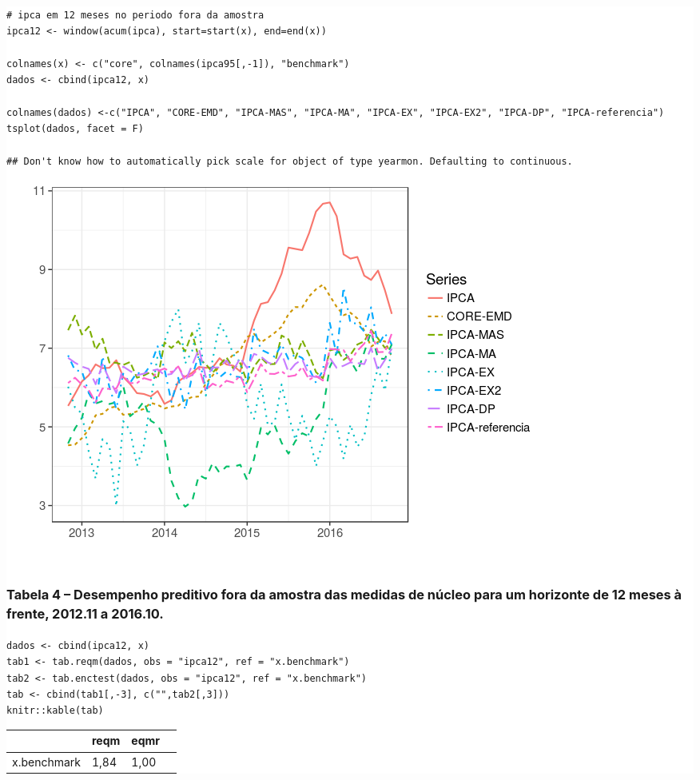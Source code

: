     # ipca em 12 meses no periodo fora da amostra
    ipca12 <- window(acum(ipca), start=start(x), end=end(x))

    colnames(x) <- c("core", colnames(ipca95[,-1]), "benchmark")
    dados <- cbind(ipca12, x)

    colnames(dados) <-c("IPCA", "CORE-EMD", "IPCA-MAS", "IPCA-MA", "IPCA-EX", "IPCA-EX2", "IPCA-DP", "IPCA-referencia")
    tsplot(dados, facet = F)

    ## Don't know how to automatically pick scale for object of type yearmon. Defaulting to continuous.

![](README_files/figure-markdown_strict/fig6-1.png)

### Tabela 4 – Desempenho preditivo fora da amostra das medidas de núcleo para um horizonte de 12 meses à frente, 2012.11 a 2016.10.

    dados <- cbind(ipca12, x)
    tab1 <- tab.reqm(dados, obs = "ipca12", ref = "x.benchmark")
    tab2 <- tab.enctest(dados, obs = "ipca12", ref = "x.benchmark")
    tab <- cbind(tab1[,-3], c("",tab2[,3]))
    knitr::kable(tab)

<table>
<thead>
<tr class="header">
<th></th>
<th align="left">reqm</th>
<th align="left">eqmr</th>
<th></th>
</tr>
</thead>
<tbody>
<tr class="odd">
<td>x.benchmark</td>
<td align="left">1,84</td>
<td align="left">1,00</td>